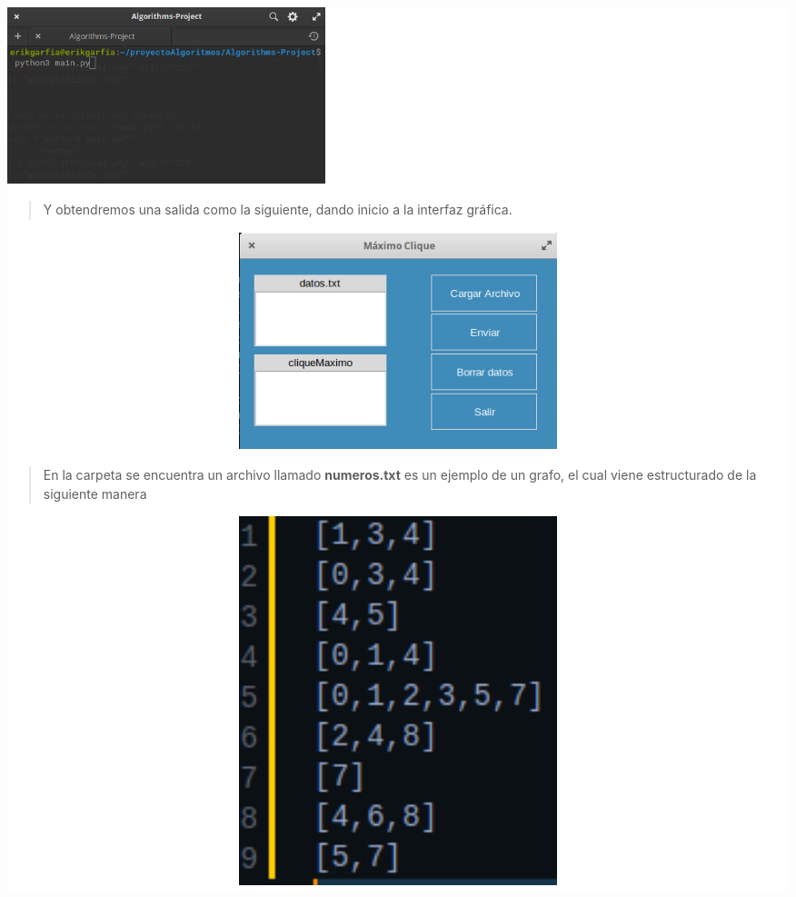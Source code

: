   <img src="capturas/ejecutar.png" width="350" alt="accessibility text">
</p>

>Y obtendremos una salida como la siguiente, dando inicio a la interfaz gráfica.
<p align="center">
  <img src="capturas/iniciointerfaz.png" width="350" alt="accessibility text">
</p>

>En la carpeta se encuentra un archivo llamado **numeros.txt** es un ejemplo de un grafo, el cual viene estructurado de la siguiente manera
<p align="center">
  <img src="capturas/grafo.png" width="350" alt="accessibility text">
</p>
<p align="center">